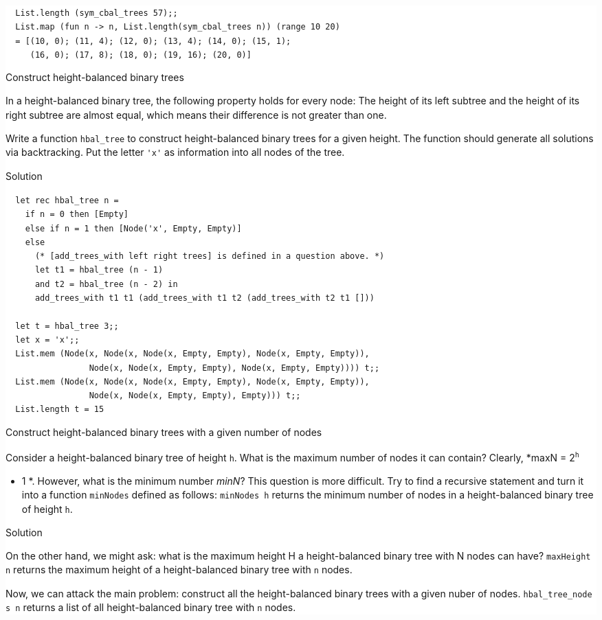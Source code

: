 ```tryocaml
  List.length (sym_cbal_trees 57);;
  List.map (fun n -> n, List.length(sym_cbal_trees n)) (range 10 20)
  = [(10, 0); (11, 4); (12, 0); (13, 4); (14, 0); (15, 1);
     (16, 0); (17, 8); (18, 0); (19, 16); (20, 0)]
```
Construct height-balanced binary trees

In a height-balanced binary tree, the following property holds for every
node: The height of its left subtree and the height of its right subtree
are almost equal, which means their difference is not greater than one.

Write a function `hbal_tree` to construct height-balanced binary trees
for a given height. The function should generate all solutions via
backtracking. Put the letter `'x'` as information into all nodes of the
tree.

Solution

```tryocaml
  let rec hbal_tree n =
    if n = 0 then [Empty]
    else if n = 1 then [Node('x', Empty, Empty)]
    else
      (* [add_trees_with left right trees] is defined in a question above. *)
      let t1 = hbal_tree (n - 1)
      and t2 = hbal_tree (n - 2) in
      add_trees_with t1 t1 (add_trees_with t1 t2 (add_trees_with t2 t1 []))

  let t = hbal_tree 3;;
  let x = 'x';;
  List.mem (Node(x, Node(x, Node(x, Empty, Empty), Node(x, Empty, Empty)),
                 Node(x, Node(x, Empty, Empty), Node(x, Empty, Empty)))) t;;
  List.mem (Node(x, Node(x, Node(x, Empty, Empty), Node(x, Empty, Empty)),
                 Node(x, Node(x, Empty, Empty), Empty))) t;;
  List.length t = 15
```
Construct height-balanced binary trees with a given number of nodes

Consider a height-balanced binary tree of height `h`. What is the
maximum number of nodes it can contain? Clearly, *maxN = 2<sup>`h`</sup>
* 1
*. However, what is the minimum number *minN*? This question is more
difficult. Try to find a recursive statement and turn it into a function
`minNodes` defined as follows: `minNodes h` returns the minimum number
of nodes in a height-balanced binary tree of height `h`.

Solution

On the other hand, we might ask: what is the maximum height H a
height-balanced binary tree with N nodes can have? `maxHeight n` returns
the maximum height of a height-balanced binary tree with `n` nodes.

Now, we can attack the main problem: construct all the height-balanced
binary trees with a given nuber of nodes. `hbal_tree_nodes n` returns a
list of all height-balanced binary tree with `n` nodes.
